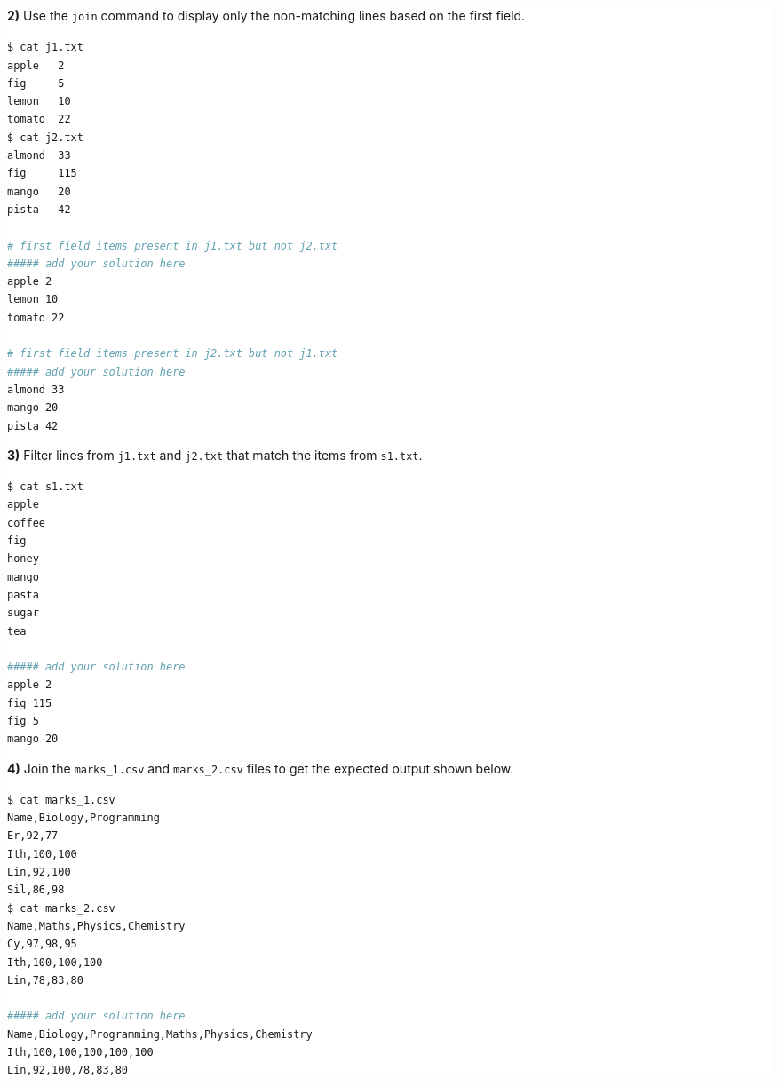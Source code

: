 **2)** Use the `join` command to display only the non-matching lines based on the first field.

```bash
$ cat j1.txt
apple   2
fig     5
lemon   10
tomato  22
$ cat j2.txt
almond  33
fig     115
mango   20
pista   42

# first field items present in j1.txt but not j2.txt
##### add your solution here
apple 2
lemon 10
tomato 22

# first field items present in j2.txt but not j1.txt
##### add your solution here
almond 33
mango 20
pista 42
```

**3)** Filter lines from `j1.txt` and `j2.txt` that match the items from `s1.txt`.

```bash
$ cat s1.txt
apple
coffee
fig
honey
mango
pasta
sugar
tea

##### add your solution here
apple 2
fig 115
fig 5
mango 20
```

**4)** Join the `marks_1.csv` and `marks_2.csv` files to get the expected output shown below.

```bash
$ cat marks_1.csv
Name,Biology,Programming
Er,92,77
Ith,100,100
Lin,92,100
Sil,86,98
$ cat marks_2.csv
Name,Maths,Physics,Chemistry
Cy,97,98,95
Ith,100,100,100
Lin,78,83,80

##### add your solution here
Name,Biology,Programming,Maths,Physics,Chemistry
Ith,100,100,100,100,100
Lin,92,100,78,83,80
```